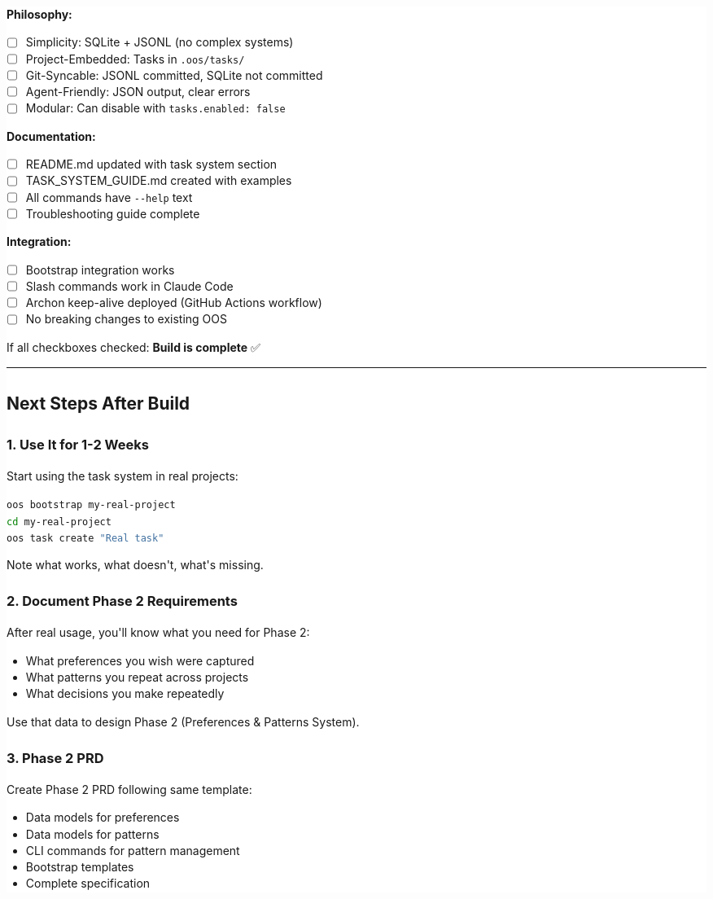 **Philosophy:**
- [ ] Simplicity: SQLite + JSONL (no complex systems)
- [ ] Project-Embedded: Tasks in `.oos/tasks/`
- [ ] Git-Syncable: JSONL committed, SQLite not committed
- [ ] Agent-Friendly: JSON output, clear errors
- [ ] Modular: Can disable with `tasks.enabled: false`

**Documentation:**
- [ ] README.md updated with task system section
- [ ] TASK_SYSTEM_GUIDE.md created with examples
- [ ] All commands have `--help` text
- [ ] Troubleshooting guide complete

**Integration:**
- [ ] Bootstrap integration works
- [ ] Slash commands work in Claude Code
- [ ] Archon keep-alive deployed (GitHub Actions workflow)
- [ ] No breaking changes to existing OOS

If all checkboxes checked: **Build is complete** ✅

---

## Next Steps After Build

### 1. Use It for 1-2 Weeks

Start using the task system in real projects:
```bash
oos bootstrap my-real-project
cd my-real-project
oos task create "Real task"
```

Note what works, what doesn't, what's missing.

### 2. Document Phase 2 Requirements

After real usage, you'll know what you need for Phase 2:
- What preferences you wish were captured
- What patterns you repeat across projects
- What decisions you make repeatedly

Use that data to design Phase 2 (Preferences & Patterns System).

### 3. Phase 2 PRD

Create Phase 2 PRD following same template:
- Data models for preferences
- Data models for patterns
- CLI commands for pattern management
- Bootstrap templates
- Complete specification
